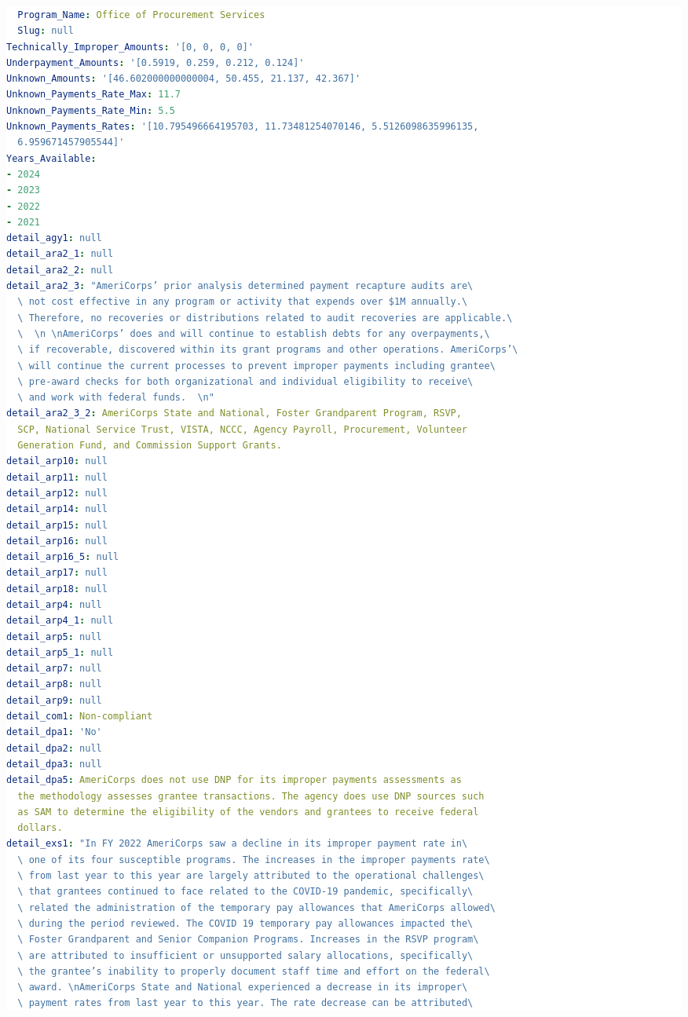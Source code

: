 ```yaml
  Program_Name: Office of Procurement Services
  Slug: null
Technically_Improper_Amounts: '[0, 0, 0, 0]'
Underpayment_Amounts: '[0.5919, 0.259, 0.212, 0.124]'
Unknown_Amounts: '[46.602000000000004, 50.455, 21.137, 42.367]'
Unknown_Payments_Rate_Max: 11.7
Unknown_Payments_Rate_Min: 5.5
Unknown_Payments_Rates: '[10.795496664195703, 11.73481254070146, 5.5126098635996135,
  6.959671457905544]'
Years_Available:
- 2024
- 2023
- 2022
- 2021
detail_agy1: null
detail_ara2_1: null
detail_ara2_2: null
detail_ara2_3: "AmeriCorps’ prior analysis determined payment recapture audits are\
  \ not cost effective in any program or activity that expends over $1M annually.\
  \ Therefore, no recoveries or distributions related to audit recoveries are applicable.\
  \  \n \nAmeriCorps’ does and will continue to establish debts for any overpayments,\
  \ if recoverable, discovered within its grant programs and other operations. AmeriCorps’\
  \ will continue the current processes to prevent improper payments including grantee\
  \ pre-award checks for both organizational and individual eligibility to receive\
  \ and work with federal funds.  \n"
detail_ara2_3_2: AmeriCorps State and National, Foster Grandparent Program, RSVP,
  SCP, National Service Trust, VISTA, NCCC, Agency Payroll, Procurement, Volunteer
  Generation Fund, and Commission Support Grants.
detail_arp10: null
detail_arp11: null
detail_arp12: null
detail_arp14: null
detail_arp15: null
detail_arp16: null
detail_arp16_5: null
detail_arp17: null
detail_arp18: null
detail_arp4: null
detail_arp4_1: null
detail_arp5: null
detail_arp5_1: null
detail_arp7: null
detail_arp8: null
detail_arp9: null
detail_com1: Non-compliant
detail_dpa1: 'No'
detail_dpa2: null
detail_dpa3: null
detail_dpa5: AmeriCorps does not use DNP for its improper payments assessments as
  the methodology assesses grantee transactions. The agency does use DNP sources such
  as SAM to determine the eligibility of the vendors and grantees to receive federal
  dollars.
detail_exs1: "In FY 2022 AmeriCorps saw a decline in its improper payment rate in\
  \ one of its four susceptible programs. The increases in the improper payments rate\
  \ from last year to this year are largely attributed to the operational challenges\
  \ that grantees continued to face related to the COVID-19 pandemic, specifically\
  \ related the administration of the temporary pay allowances that AmeriCorps allowed\
  \ during the period reviewed. The COVID 19 temporary pay allowances impacted the\
  \ Foster Grandparent and Senior Companion Programs. Increases in the RSVP program\
  \ are attributed to insufficient or unsupported salary allocations, specifically\
  \ the grantee’s inability to properly document staff time and effort on the federal\
  \ award. \nAmeriCorps State and National experienced a decrease in its improper\
  \ payment rates from last year to this year. The rate decrease can be attributed\
```